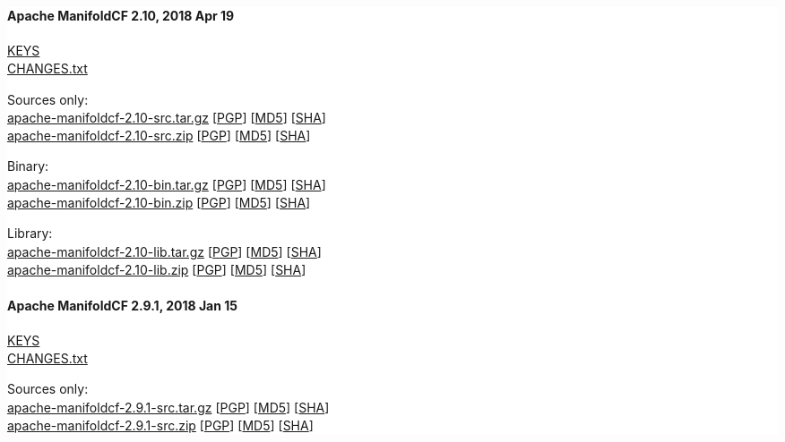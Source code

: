 #### Apache ManifoldCF 2.10, 2018 Apr 19

[KEYS](https://archive.apache.org/dist/manifoldcf/apache-manifoldcf-2.10/apache-manifoldcf-2.10.KEYS)<br/>[CHANGES.txt](http://archive.apache.org/dist/manifoldcf/apache-manifoldcf-2.10/apache-manifoldcf-2.10.CHANGES.txt)<br/>

Sources only:<br/>[apache-manifoldcf-2.10-src.tar.gz](http://archive.apache.org/dist/manifoldcf/apache-manifoldcf-2.10/apache-manifoldcf-2.10-src.tar.gz) [[PGP](https://archive.apache.org/dist/manifoldcf/apache-manifoldcf-2.10/apache-manifoldcf-2.10-src.tar.gz.asc)] [[MD5](https://archive.apache.org/dist/manifoldcf/apache-manifoldcf-2.10/apache-manifoldcf-2.10-src.tar.gz.md5)] [[SHA](https://archive.apache.org/dist/manifoldcf/apache-manifoldcf-2.10/apache-manifoldcf-2.10-src.tar.gz.sha512)]<br/>[apache-manifoldcf-2.10-src.zip](http://archive.apache.org/dist/manifoldcf/apache-manifoldcf-2.10/apache-manifoldcf-2.10-src.zip) [[PGP](https://archive.apache.org/dist/manifoldcf/apache-manifoldcf-2.10/apache-manifoldcf-2.10-src.zip.asc)] [[MD5](https://archive.apache.org/dist/manifoldcf/apache-manifoldcf-2.10/apache-manifoldcf-2.10-src.zip.md5)] [[SHA](https://archive.apache.org/dist/manifoldcf/apache-manifoldcf-2.10/apache-manifoldcf-2.10-src.zip.sha512)]<br/>

Binary:<br/>[apache-manifoldcf-2.10-bin.tar.gz](http://archive.apache.org/dist/manifoldcf/apache-manifoldcf-2.10/apache-manifoldcf-2.10-bin.tar.gz) [[PGP](https://archive.apache.org/dist/manifoldcf/apache-manifoldcf-2.10/apache-manifoldcf-2.10-bin.tar.gz.asc)] [[MD5](https://archive.apache.org/dist/manifoldcf/apache-manifoldcf-2.10/apache-manifoldcf-2.10-bin.tar.gz.md5)] [[SHA](https://archive.apache.org/dist/manifoldcf/apache-manifoldcf-2.10/apache-manifoldcf-2.10-bin.tar.gz.sha512)]<br/>[apache-manifoldcf-2.10-bin.zip](http://archive.apache.org/dist/manifoldcf/apache-manifoldcf-2.10/apache-manifoldcf-2.10-bin.zip) [[PGP](https://archive.apache.org/dist/manifoldcf/apache-manifoldcf-2.10/apache-manifoldcf-2.10-bin.zip.asc)] [[MD5](https://archive.apache.org/dist/manifoldcf/apache-manifoldcf-2.10/apache-manifoldcf-2.10-bin.zip.md5)] [[SHA](https://archive.apache.org/dist/manifoldcf/apache-manifoldcf-2.10/apache-manifoldcf-2.10-bin.zip.sha512)]<br/>

Library:<br/>[apache-manifoldcf-2.10-lib.tar.gz](http://archive.apache.org/dist/manifoldcf/apache-manifoldcf-2.10/apache-manifoldcf-2.10-lib.tar.gz) [[PGP](https://archive.apache.org/dist/manifoldcf/apache-manifoldcf-2.10/apache-manifoldcf-2.10-lib.tar.gz.asc)] [[MD5](https://archive.apache.org/dist/manifoldcf/apache-manifoldcf-2.10/apache-manifoldcf-2.10-lib.tar.gz.md5)] [[SHA](https://archive.apache.org/dist/manifoldcf/apache-manifoldcf-2.10/apache-manifoldcf-2.10-lib.tar.gz.sha512)]<br/>[apache-manifoldcf-2.10-lib.zip](http://archive.apache.org/dist/manifoldcf/apache-manifoldcf-2.10/apache-manifoldcf-2.10-lib.zip) [[PGP](https://archive.apache.org/dist/manifoldcf/apache-manifoldcf-2.10/apache-manifoldcf-2.10-lib.zip.asc)] [[MD5](https://archive.apache.org/dist/manifoldcf/apache-manifoldcf-2.10/apache-manifoldcf-2.10-lib.zip.md5)] [[SHA](https://archive.apache.org/dist/manifoldcf/apache-manifoldcf-2.10/apache-manifoldcf-2.10-lib.zip.sha512)]<br/>

#### Apache ManifoldCF 2.9.1, 2018 Jan 15

[KEYS](https://archive.apache.org/dist/manifoldcf/apache-manifoldcf-2.9.1/apache-manifoldcf-2.9.1.KEYS)<br/>[CHANGES.txt](http://archive.apache.org/dist/manifoldcf/apache-manifoldcf-2.9.1/apache-manifoldcf-2.9.1.CHANGES.txt)<br/>

Sources only:<br/>[apache-manifoldcf-2.9.1-src.tar.gz](http://archive.apache.org/dist/manifoldcf/apache-manifoldcf-2.9.1/apache-manifoldcf-2.9.1-src.tar.gz) [[PGP](https://archive.apache.org/dist/manifoldcf/apache-manifoldcf-2.9.1/apache-manifoldcf-2.9.1-src.tar.gz.asc)] [[MD5](https://archive.apache.org/dist/manifoldcf/apache-manifoldcf-2.9.1/apache-manifoldcf-2.9.1-src.tar.gz.md5)] [[SHA](https://archive.apache.org/dist/manifoldcf/apache-manifoldcf-2.9.1/apache-manifoldcf-2.9.1-src.tar.gz.sha512)]<br/>[apache-manifoldcf-2.9.1-src.zip](http://archive.apache.org/dist/manifoldcf/apache-manifoldcf-2.9.1/apache-manifoldcf-2.9.1-src.zip) [[PGP](https://archive.apache.org/dist/manifoldcf/apache-manifoldcf-2.9.1/apache-manifoldcf-2.9.1-src.zip.asc)] [[MD5](https://archive.apache.org/dist/manifoldcf/apache-manifoldcf-2.9.1/apache-manifoldcf-2.9.1-src.zip.md5)] [[SHA](https://archive.apache.org/dist/manifoldcf/apache-manifoldcf-2.9.1/apache-manifoldcf-2.9.1-src.zip.sha512)]<br/>
